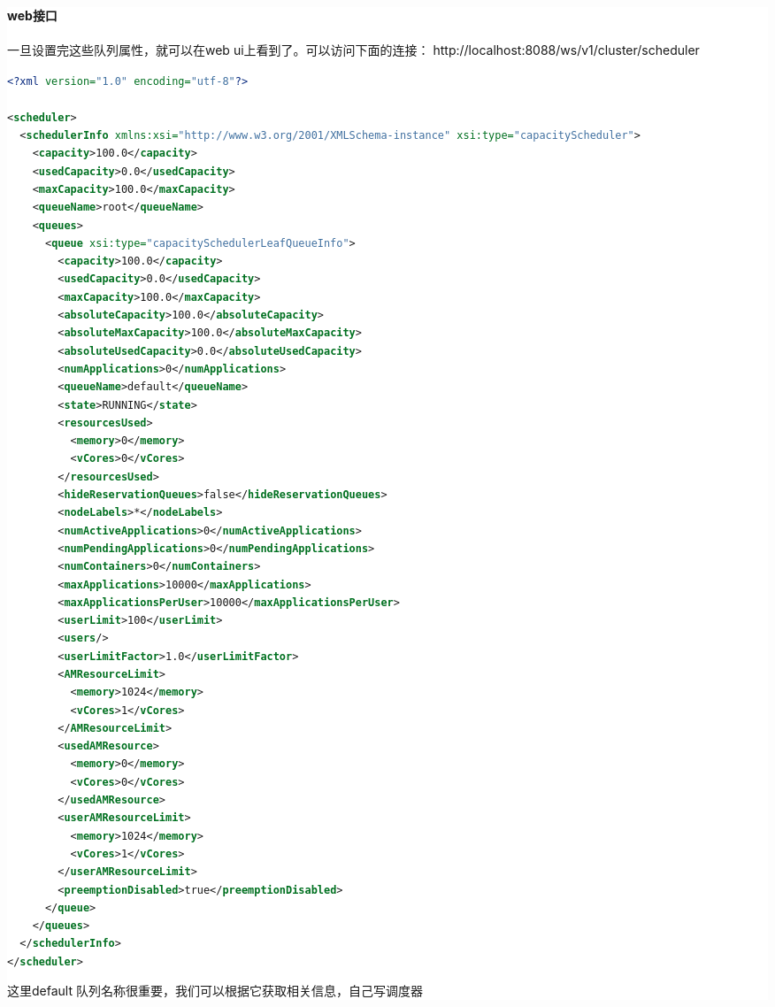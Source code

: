 #### web接口

一旦设置完这些队列属性，就可以在web ui上看到了。可以访问下面的连接：
http://localhost:8088/ws/v1/cluster/scheduler

```xml
<?xml version="1.0" encoding="utf-8"?>
 
<scheduler> 
  <schedulerInfo xmlns:xsi="http://www.w3.org/2001/XMLSchema-instance" xsi:type="capacityScheduler">  
    <capacity>100.0</capacity>  
    <usedCapacity>0.0</usedCapacity>  
    <maxCapacity>100.0</maxCapacity>  
    <queueName>root</queueName>  
    <queues> 
      <queue xsi:type="capacitySchedulerLeafQueueInfo"> 
        <capacity>100.0</capacity>  
        <usedCapacity>0.0</usedCapacity>  
        <maxCapacity>100.0</maxCapacity>  
        <absoluteCapacity>100.0</absoluteCapacity>  
        <absoluteMaxCapacity>100.0</absoluteMaxCapacity>  
        <absoluteUsedCapacity>0.0</absoluteUsedCapacity>  
        <numApplications>0</numApplications>  
        <queueName>default</queueName>  
        <state>RUNNING</state>  
        <resourcesUsed> 
          <memory>0</memory>  
          <vCores>0</vCores> 
        </resourcesUsed>  
        <hideReservationQueues>false</hideReservationQueues>  
        <nodeLabels>*</nodeLabels>  
        <numActiveApplications>0</numActiveApplications>  
        <numPendingApplications>0</numPendingApplications>  
        <numContainers>0</numContainers>  
        <maxApplications>10000</maxApplications>  
        <maxApplicationsPerUser>10000</maxApplicationsPerUser>  
        <userLimit>100</userLimit>  
        <users/>  
        <userLimitFactor>1.0</userLimitFactor>  
        <AMResourceLimit> 
          <memory>1024</memory>  
          <vCores>1</vCores> 
        </AMResourceLimit>  
        <usedAMResource> 
          <memory>0</memory>  
          <vCores>0</vCores> 
        </usedAMResource>  
        <userAMResourceLimit> 
          <memory>1024</memory>  
          <vCores>1</vCores> 
        </userAMResourceLimit>  
        <preemptionDisabled>true</preemptionDisabled> 
      </queue> 
    </queues> 
  </schedulerInfo> 
</scheduler>
```
这里<queueName>default</queueName> 队列名称很重要，我们可以根据它获取相关信息，自己写调度器
